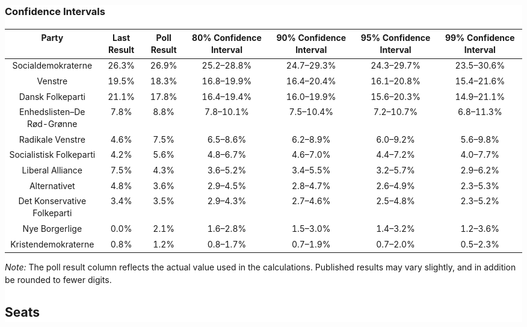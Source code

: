 ### Confidence Intervals

| Party | Last Result | Poll Result | 80% Confidence Interval | 90% Confidence Interval | 95% Confidence Interval | 99% Confidence Interval |
|:-----:|:-----------:|:-----------:|:-----------------------:|:-----------------------:|:-----------------------:|:-----------------------:|
| Socialdemokraterne | 26.3% | 26.9% | 25.2–28.8% |24.7–29.3% |24.3–29.7% |23.5–30.6% |
| Venstre | 19.5% | 18.3% | 16.8–19.9% |16.4–20.4% |16.1–20.8% |15.4–21.6% |
| Dansk Folkeparti | 21.1% | 17.8% | 16.4–19.4% |16.0–19.9% |15.6–20.3% |14.9–21.1% |
| Enhedslisten–De Rød-Grønne | 7.8% | 8.8% | 7.8–10.1% |7.5–10.4% |7.2–10.7% |6.8–11.3% |
| Radikale Venstre | 4.6% | 7.5% | 6.5–8.6% |6.2–8.9% |6.0–9.2% |5.6–9.8% |
| Socialistisk Folkeparti | 4.2% | 5.6% | 4.8–6.7% |4.6–7.0% |4.4–7.2% |4.0–7.7% |
| Liberal Alliance | 7.5% | 4.3% | 3.6–5.2% |3.4–5.5% |3.2–5.7% |2.9–6.2% |
| Alternativet | 4.8% | 3.6% | 2.9–4.5% |2.8–4.7% |2.6–4.9% |2.3–5.3% |
| Det Konservative Folkeparti | 3.4% | 3.5% | 2.9–4.3% |2.7–4.6% |2.5–4.8% |2.3–5.2% |
| Nye Borgerlige | 0.0% | 2.1% | 1.6–2.8% |1.5–3.0% |1.4–3.2% |1.2–3.6% |
| Kristendemokraterne | 0.8% | 1.2% | 0.8–1.7% |0.7–1.9% |0.7–2.0% |0.5–2.3% |

*Note:* The poll result column reflects the actual value used in the calculations. Published results may vary slightly, and in addition be rounded to fewer digits.

## Seats
